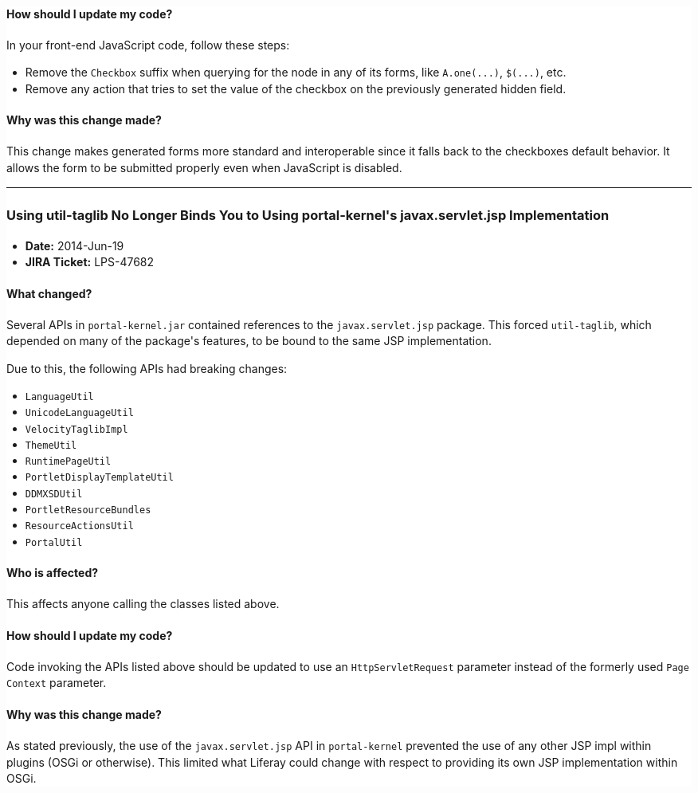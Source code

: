 #### How should I update my code?

In your front-end JavaScript code, follow these steps:

- Remove the `Checkbox` suffix when querying for the node in any of its forms,
  like `A.one(...)`, `$(...)`, etc.
- Remove any action that tries to set the value of the checkbox on the
  previously generated hidden field.

#### Why was this change made?

This change makes generated forms more standard and interoperable since it falls
back to the checkboxes default behavior. It allows the form to be submitted
properly even when JavaScript is disabled.

---------------------------------------

### Using util-taglib No Longer Binds You to Using portal-kernel's javax.servlet.jsp Implementation
- **Date:** 2014-Jun-19
- **JIRA Ticket:** LPS-47682

#### What changed?

Several APIs in `portal-kernel.jar` contained references to the
`javax.servlet.jsp` package. This forced `util-taglib`, which depended on many
of the package's features, to be bound to the same JSP implementation.

Due to this, the following APIs had breaking changes:

- `LanguageUtil`
- `UnicodeLanguageUtil`
- `VelocityTaglibImpl`
- `ThemeUtil`
- `RuntimePageUtil`
- `PortletDisplayTemplateUtil`
- `DDMXSDUtil`
- `PortletResourceBundles`
- `ResourceActionsUtil`
- `PortalUtil`

#### Who is affected?

This affects anyone calling the classes listed above.

#### How should I update my code?

Code invoking the APIs listed above should be updated to use an
`HttpServletRequest` parameter instead of the formerly used `PageContext`
parameter.

#### Why was this change made?

As stated previously, the use of the `javax.servlet.jsp` API in `portal-kernel`
prevented the use of any other JSP impl within plugins (OSGi or otherwise). This
limited what Liferay could change with respect to providing its own JSP
implementation within OSGi.

